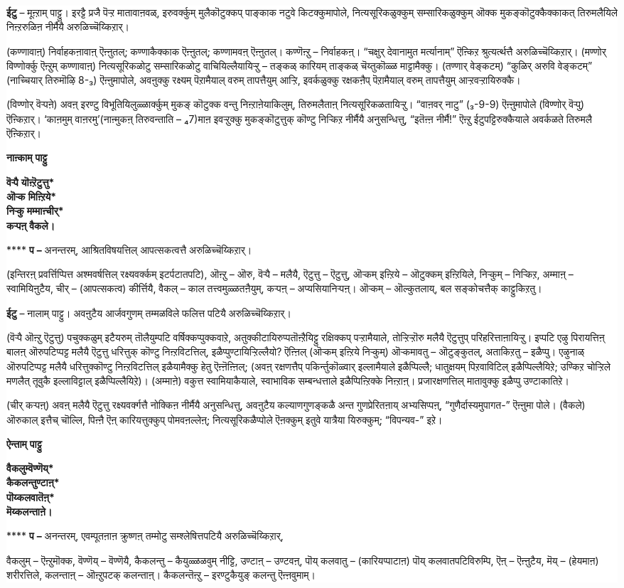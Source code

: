  **ईटु** – मूऩ्ऱाम् पाट्टु। इरट्टै प्रजै पॆऱ्ऱ मातावाऩवळ्, इरुवर्क्कुम् मुलैकॊटुक्कप् पाङ्काक नटुवे किटक्कुमापोले, नित्यसूरिकळुक्कुम् सम्सारिकळुक्कुम् ऒक्क मुकङ्कॊटुक्कैक्काकत् तिरुमलैयिले निऩ्ऱरुळिऩ नीर्मैयै अरुळिच्चॆय्किऱार्।

 (कण्णावाऩ्) निर्वाहकऩावाऩ् ऎऩ्ऩुतल्; कण्णाकैक्काक ऎऩ्ऩुतल्; कण्णामवऩ् ऎऩ्ऩुतल्।
कण्णॆऩ्ऱु – निर्वाहकऩ्। “चक्षुर् देवानामुत मर्त्यानाम्” ऎऩ्किऱ श्रुत्यर्त्थत्तै अरुळिच्चॆय्किऱार्। (मण्णोर् विण्णोर्क्कु ऎऩ्ऱुम् कण्णावाऩ्) नित्यसूरिकळोटु सम्सारिकळोटु वाचियिल्लैयायिऱ्ऱु – तङ्कळ् कारियम् ताङ्कळ् चॆय्तुकॊळ्ळ माट्टामैक्कु।
(तण्णार् वेङ्कटम्) “कुळिर् अरुवि वेङ्कटम्” (नाच्चियार् तिरुमॊऴि 8-₃) ऎऩ्ऩुमापोले, अवऩुक्कु रक्ष्यम् पॆऱामैयाल् वरुम् तापत्तैयुम् आऱ्ऱि, इवर्कळुक्कु रक्षकऩैप् पॆऱामैयाल् वरुम् तापत्तैयुम् आऱ्ऱवऱ्ऱायिरुक्कै।

 (विण्णोर् वॆऱ्पऩे) अवऩ् इरण्टु विभूतियिलुळ्ळार्क्कुम् मुकङ् कॊटुक्क वन्तु निऩ्ऱाऩेयाकिलुम्, तिरुमलैताऩ् नित्यसूरिकळतायिऱ्ऱु। “वाऩवर् नाटु” (₃-9-9) ऎऩ्ऩुमापोले (विण्णोर् वॆऱ्पु) ऎऩ्किऱार्। ‘काऩमुम् वाऩरमु’(नाऩ्मुकऩ् तिरुवन्ताति – ₄7)माऩ इवऱ्ऱुक्कु मुकङ्कॊटुत्तुक् कॊण्टु निऱ्किऱ नीर्मैयै अनुसन्धित्तु, “इतॆऩ्ऩ नीर्मै!” ऎऩ्ऱु ईटुपट्टिरुक्कैयाले अवर्कळते तिरुमलै ऎऩ्किऱार्।

**नाऩ्काम्** **पाट्टु**

**वॆऱ्पै** **यॊऩ्ऱॆटुत्तु\*  
ऒऱ्क** **मिऩ्ऱिये\*  
निऱ्कु** **मम्माऩ्चीर्\*  
कऱ्पऩ्** **वैकले।**

**** **प** **–** अनन्तरम्, आश्रितविषयत्तिल् आपत्सकत्वत्तै अरुळिच्चॆय्किऱार्।

 (इन्तिरऩ् प्रवर्त्तिप्पित्त अश्मवर्षत्तिल् रक्ष्यवर्क्कम् इटर्पटातपटि), ऒऩ्ऱु – ऒरु, वॆऱ्पै – मलैयै, ऎटुत्तु – ऎटुत्तु, ऒऱ्कम् इऩ्ऱिये – ऒटुक्कम् इऩ्ऱियिले, निऱ्कुम् – निऱ्किऱ, अम्माऩ् – स्वामियिऩुटैय, चीर् – (आपत्सकत्व) कीर्त्तियै, वैकल् – काल तत्त्वमुळ्ळतऩैयुम्, कऱ्पऩ् – अप्यसियानिऱ्पऩ्। ऒऱ्कम् – ऒल्कुतलाय्, बल सङ्कोचत्तैक् काट्टुकिऱतु।

 **ईटु** – नालाम् पाट्टु। अवऩुटैय आर्जवगुणम् तम्मळविले फलित्त पटियै अरुळिच्चॆय्किऱार्।

 (वॆऱ्पै ऒऩ्ऱु ऎटुत्तु) पचुक्कळुम् इटैयरुम् तॊलैयुम्पटि वर्षिक्कप्पुक्कवाऱे, अतुक्कीटायिरुप्पतॊऩ्ऱैयिट्टु रक्षिक्कप् पऱ्ऱामैयाले, तोऱ्ऱिऱ्ऱॊरु मलैयै ऎटुत्तुप् परिहरित्ताऩायिऱ्ऱु। इप्पटि एऴु पिरायत्तिऩ् बालऩ् ऒरुपटिप्पट्ट मलैयै ऎटुत्तु धरित्तुक् कॊण्टु निऩ्ऱविटत्तिल्, इळैप्पुण्टायिऱ्ऱिल्लैयो? ऎऩ्ऩिल् (ऒऱ्कम् इऩ्ऱिये निऱ्कुम्) ऒऱ्कमावतु – ऒटुङ्कुतल्, अताकिऱतु – इळैप्पु। एऴुनाळ् ऒरुपटिप्पट्ट मलैयै धरित्तुक्कॊण्टु निऩ्ऱविटत्तिल् इळैयामैक्कु हेतु ऎऩ्ऩॆऩ्ऩिल्; (अवऩ् रक्षणत्तैप् पकिर्न्तुकॊळ्वार् इल्लामैयाले इळैप्पिल्लै; धातुक्षयम् पिऱवाविटिल् इळैप्पिल्लैयिऱे; उण्किऱ चोऱ्ऱिले मणलैत् तूवुकै इल्लाविट्टाल् इळैप्पिल्लैयिऱे)। (अम्माऩे) वकुत्त स्वामियाकैयाले, स्वाभाविक सम्बन्धत्ताले इळैप्पिऩ्ऱिक्के निऩ्ऱाऩ्। प्रजारक्षणत्तिल् मातावुक्कु इळैप्पु उण्टाकातिऱे।

 (चीर् कऱ्पऩ्) अवऩ् मलैयै ऎटुत्तु रक्ष्यवर्क्गत्तै नोक्किऩ नीर्मैयै अनुसन्धित्तु, अवऩुटैय कल्याणगुणङ्कळै अन्त गुणप्रेरितऩाय् अभ्यसिप्पऩ्, “गुणैर्दास्यमुपागत-” ऎऩ्ऩुमा पोले। (वैकले) ऒरुकाल् इत्तैच् चॊल्लि, पिऩ्ऩै ऎऩ् कारियत्तुक्कुप् पोमवऩल्लेऩ्; नित्यसूरिकळैप्पोले ऎऩक्कुम् इतुवे यात्रैया यिरुक्कुम्; “विपन्यव-” इऱे।

**ऐन्ताम्** **पाट्टु**

**वैकलुम्वॆण्णॆय्\*  
कैकलन्तुण्टाऩ्\*  
पॊय्कलवातॆऩ्\*  
मॆय्कलन्ताऩे।**

**** **प** **–** अनन्तरम्, एवम्पूतऩाऩ क्रुष्णऩ् तम्मोटु सम्श्लेषित्तपटियै अरुळिच्चॆय्किऱार्,

 वैकलुम् – ऎऩ्ऱुमॊक्क, वॆण्णॆय् – वॆण्णॆयै, कैकलन्तु – कैयुळ्ळळवुम् नीट्टि, उण्टाऩ् – उण्टवऩ्, पॊय् कलवातु – (कारियप्पाटाऩ) पॊय् कलवातपटिविरुम्पि, ऎऩ् – ऎऩ्ऩुटैय, मॆय् – (हेयमाऩ) शरीरत्तिले, कलन्ताऩ् – ऒऩ्ऱुपटक् कलन्ताऩ्। कैकलन्तॆऩ्ऱु – इरण्टुकैयुङ् कलन्तु ऎऩ्ऩवुमाम्।
